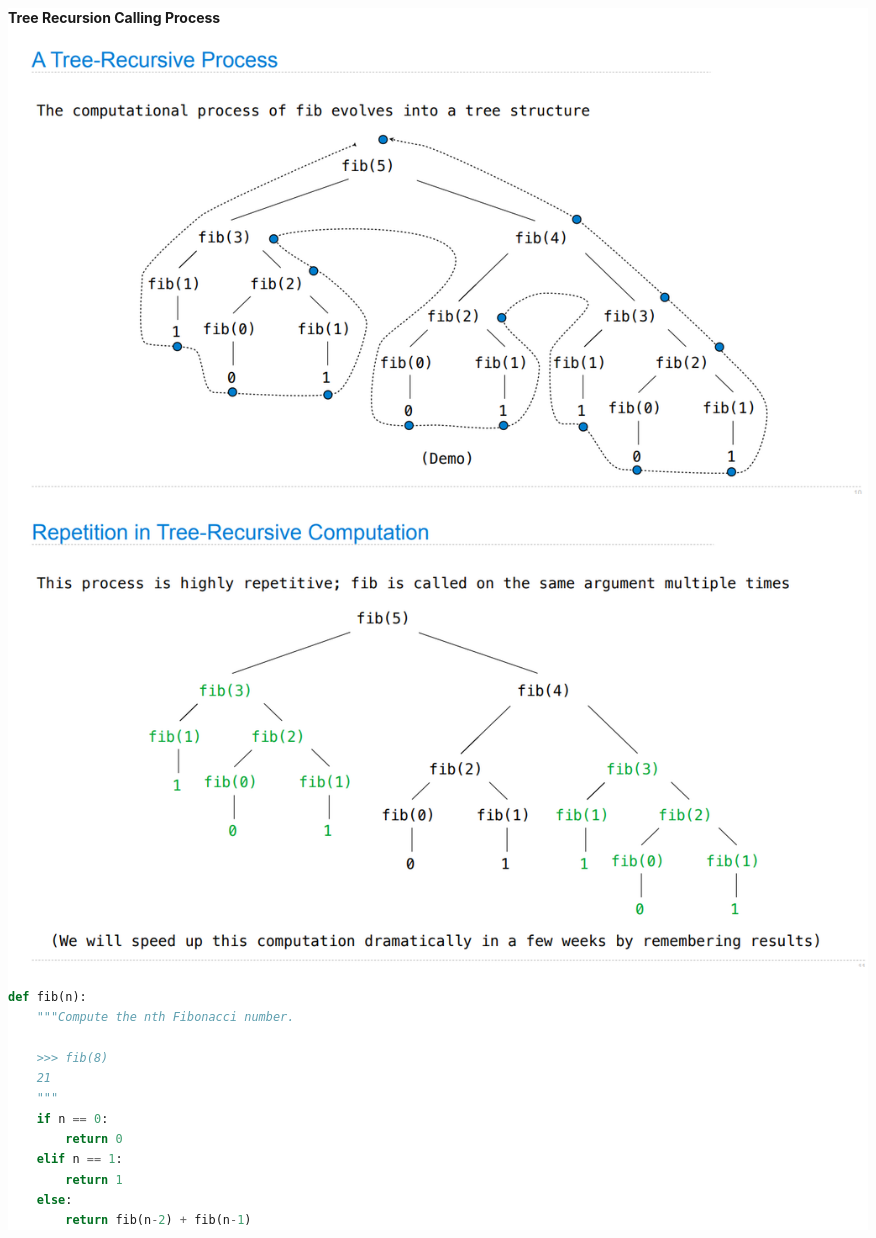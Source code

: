 **Tree Recursion Calling Process**![image.png](Lectures___Readings.assets/20230302_1012076880.png)![image.png](Lectures___Readings.assets/20230302_1012075757.png)
```python
def fib(n):
    """Compute the nth Fibonacci number.

    >>> fib(8)
    21
    """
    if n == 0:
        return 0
    elif n == 1:
        return 1
    else:
        return fib(n-2) + fib(n-1)
```

